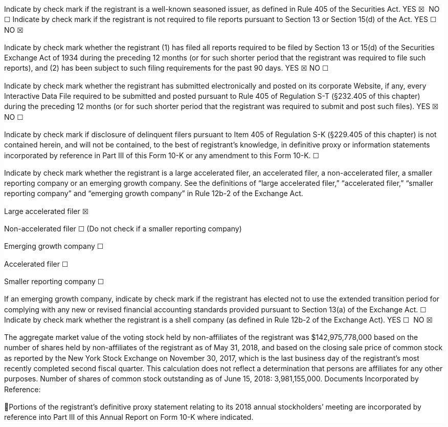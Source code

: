 Indicate by check mark if the registrant is a well-known seasoned issuer, as defined in Rule 405 of the Securities Act.    YES   ☒     NO   ☐
Indicate by check mark if the registrant is not required to file reports pursuant to Section 13 or Section 15(d) of the Act.    YES    ☐     NO   ☒

Indicate by check mark whether the registrant (1) has filed all reports required to be filed by Section 13 or 15(d) of the Securities Exchange Act of 1934 during the preceding 12
months (or for such shorter period that the registrant was required to file such reports), and (2) has been subject to such filing requirements for the past 90 days.    YES   ☒
    NO   ☐

Indicate by check mark whether the registrant has submitted electronically and posted on its corporate Website, if any, every Interactive Data File required to be submitted
and posted pursuant to Rule 405 of Regulation S-T (§232.405 of this chapter) during the preceding 12 months (or for such shorter period that the registrant was required to
submit and post such files).    YES   ☒     NO   ☐

Indicate by check mark if disclosure of delinquent filers pursuant to Item 405 of Regulation S-K (§229.405 of this chapter) is not contained herein, and will not be contained, to
the best of registrant’s knowledge, in definitive proxy or information statements incorporated by reference in Part III of this Form 10-K or any amendment to this Form 10-K.
☐

Indicate by check mark whether the registrant is a large accelerated filer, an accelerated filer, a non-accelerated filer, a smaller reporting company or an emerging growth
company. See the definitions of “large accelerated filer,” “accelerated filer,” “smaller reporting company” and “emerging growth company” in Rule 12b-2 of the Exchange Act.

Large accelerated filer     ☒

Non-accelerated filer     ☐
(Do not check if a smaller reporting company)

Emerging growth company     ☐

Accelerated filer     ☐

Smaller reporting company     ☐

If an emerging growth company, indicate by check mark if the registrant has elected not to use the extended transition period for complying with any new or revised financial
accounting standards provided pursuant to Section 13(a) of the Exchange Act.   ☐
Indicate by check mark whether the registrant is a shell company (as defined in Rule 12b-2 of the Exchange Act).    YES   ☐     NO   ☒

The  aggregate  market  value  of  the  voting  stock  held  by  non-affiliates  of  the  registrant  was  $142,975,778,000  based  on  the  number  of  shares  held  by  non-affiliates of the
registrant as of May 31, 2018, and based on the closing sale price of common stock as reported by the New York Stock Exchange on November 30, 2017, which is the last
business  day  of  the  registrant’s  most  recently  completed  second  fiscal  quarter.  This  calculation  does  not  reflect  a  determination  that  persons  are  affiliates  for  any  other
purposes.
Number of shares of common stock outstanding as of June 15, 2018: 3,981,155,000.
Documents Incorporated by Reference:

Portions of the registrant’s definitive proxy statement relating to its 2018 annual stockholders’ meeting are incorporated by reference into Part III of this Annual Report on
Form 10-K where indicated.
